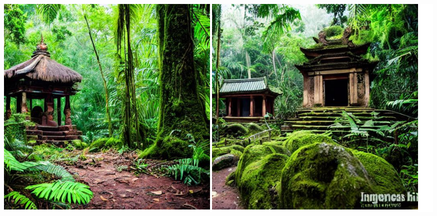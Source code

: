 <img src="imgs_sdv1.5/7_Mysterious_and_abandoned_temple_in_the_jungle,_surrounded_by_lush_vegetation_and_tall_trees,_atmospheric,_ancient,_moody_2.jpg" width="48%" alt="SD v1.5">
<img src="imgs_sdv1.5/7_Mysterious_and_abandoned_temple_in_the_jungle,_surrounded_by_lush_vegetation_and_tall_trees,_atmospheric,_ancient,_moody_3.jpg" width="48%" alt="SD v1.5"></td><td>